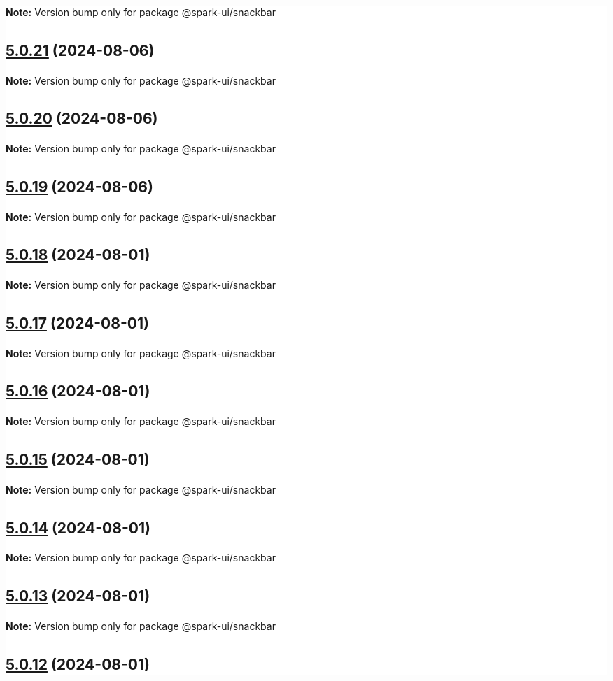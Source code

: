 **Note:** Version bump only for package @spark-ui/snackbar

## [5.0.21](https://github.com/adevinta/spark/compare/v5.0.20...v5.0.21) (2024-08-06)

**Note:** Version bump only for package @spark-ui/snackbar

## [5.0.20](https://github.com/adevinta/spark/compare/v5.0.19...v5.0.20) (2024-08-06)

**Note:** Version bump only for package @spark-ui/snackbar

## [5.0.19](https://github.com/adevinta/spark/compare/v5.0.18...v5.0.19) (2024-08-06)

**Note:** Version bump only for package @spark-ui/snackbar

## [5.0.18](https://github.com/adevinta/spark/compare/v5.0.17...v5.0.18) (2024-08-01)

**Note:** Version bump only for package @spark-ui/snackbar

## [5.0.17](https://github.com/adevinta/spark/compare/v5.0.16...v5.0.17) (2024-08-01)

**Note:** Version bump only for package @spark-ui/snackbar

## [5.0.16](https://github.com/adevinta/spark/compare/v5.0.15...v5.0.16) (2024-08-01)

**Note:** Version bump only for package @spark-ui/snackbar

## [5.0.15](https://github.com/adevinta/spark/compare/v5.0.14...v5.0.15) (2024-08-01)

**Note:** Version bump only for package @spark-ui/snackbar

## [5.0.14](https://github.com/adevinta/spark/compare/v5.0.13...v5.0.14) (2024-08-01)

**Note:** Version bump only for package @spark-ui/snackbar

## [5.0.13](https://github.com/adevinta/spark/compare/v5.0.12...v5.0.13) (2024-08-01)

**Note:** Version bump only for package @spark-ui/snackbar

## [5.0.12](https://github.com/adevinta/spark/compare/v5.0.11...v5.0.12) (2024-08-01)
